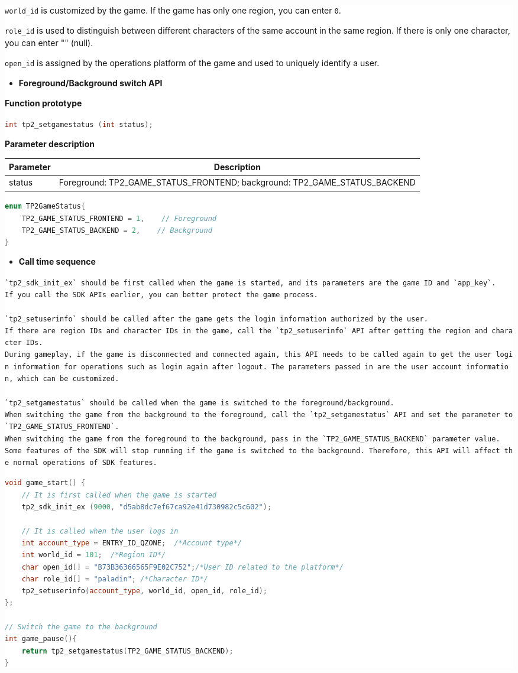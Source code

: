 `world_id` is customized by the game. If the game has only one region, you can enter `0`.

`role_id` is used to distinguish between different characters of the same account in the same region. If there is only one character, you can enter "" (null).

`open_id` is assigned by the operations platform of the game and used to uniquely identify a user.

* **Foreground/Background switch API**

**Function prototype**

```c++
int tp2_setgamestatus (int status);
```

**Parameter description**

| Parameter | Description |
|--- | ---|
|status | Foreground: TP2_GAME_STATUS_FRONTEND; background: TP2_GAME_STATUS_BACKEND|

```c++
enum TP2GameStatus{
    TP2_GAME_STATUS_FRONTEND = 1,    // Foreground
    TP2_GAME_STATUS_BACKEND = 2,    // Background
}
```

* **Call time sequence**

```xml
`tp2_sdk_init_ex` should be first called when the game is started, and its parameters are the game ID and `app_key`.
If you call the SDK APIs earlier, you can better protect the game process.

`tp2_setuserinfo` should be called after the game gets the login information authorized by the user.
If there are region IDs and character IDs in the game, call the `tp2_setuserinfo` API after getting the region and character IDs.
During gameplay, if the game is disconnected and connected again, this API needs to be called again to get the user login information for operations such as login again after logout. The parameters passed in are the user account information, which can be customized.

`tp2_setgamestatus` should be called when the game is switched to the foreground/background.
When switching the game from the background to the foreground, call the `tp2_setgamestatus` API and set the parameter to `TP2_GAME_STATUS_FRONTEND`.
When switching the game from the foreground to the background, pass in the `TP2_GAME_STATUS_BACKEND` parameter value.
Some features of the SDK will stop running if the game is switched to the background. Therefore, this API will affect the normal operations of SDK features.
```

```c++
void game_start() {
    // It is first called when the game is started
    tp2_sdk_init_ex (9000, "d5ab8dc7ef67ca92e41d730982c5c602");

    // It is called when the user logs in
    int account_type = ENTRY_ID_QZONE;  /*Account type*/
    int world_id = 101;  /*Region ID*/
    char open_id[] = "B73B36366565F9E02C752";/*User ID related to the platform*/
    char role_id[] = "paladin"; /*Character ID*/
    tp2_setuserinfo(account_type, world_id, open_id, role_id);
};

// Switch the game to the background
int game_pause(){
    return tp2_setgamestatus(TP2_GAME_STATUS_BACKEND);
}
```